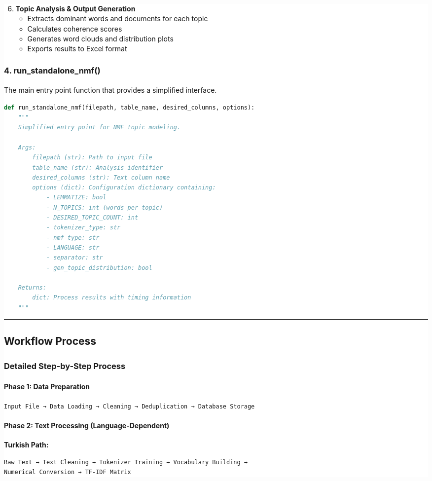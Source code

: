6. **Topic Analysis & Output Generation**
   - Extracts dominant words and documents for each topic
   - Calculates coherence scores
   - Generates word clouds and distribution plots
   - Exports results to Excel format

### 4. run_standalone_nmf()

The main entry point function that provides a simplified interface.

```python
def run_standalone_nmf(filepath, table_name, desired_columns, options):
    """
    Simplified entry point for NMF topic modeling.
    
    Args:
        filepath (str): Path to input file
        table_name (str): Analysis identifier
        desired_columns (str): Text column name
        options (dict): Configuration dictionary containing:
            - LEMMATIZE: bool
            - N_TOPICS: int (words per topic)
            - DESIRED_TOPIC_COUNT: int
            - tokenizer_type: str
            - nmf_type: str
            - LANGUAGE: str
            - separator: str
            - gen_topic_distribution: bool
    
    Returns:
        dict: Process results with timing information
    """
```

---

## Workflow Process

### Detailed Step-by-Step Process

#### Phase 1: Data Preparation
```
Input File → Data Loading → Cleaning → Deduplication → Database Storage
```

#### Phase 2: Text Processing (Language-Dependent)

**Turkish Path:**
```
Raw Text → Text Cleaning → Tokenizer Training → Vocabulary Building → 
Numerical Conversion → TF-IDF Matrix
```
